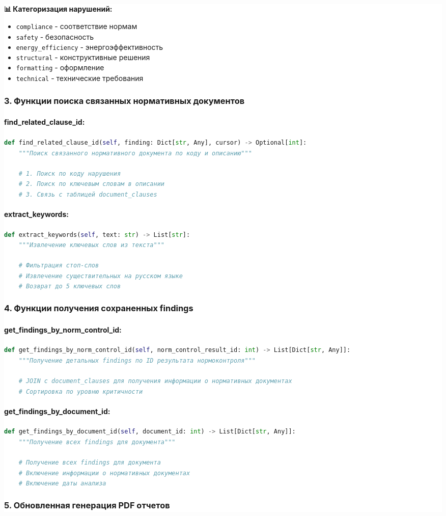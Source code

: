 **📊 Категоризация нарушений:**
- `compliance` - соответствие нормам
- `safety` - безопасность
- `energy_efficiency` - энергоэффективность
- `structural` - конструктивные решения
- `formatting` - оформление
- `technical` - технические требования

### **3. Функции поиска связанных нормативных документов**

#### **find_related_clause_id:**
```python
def find_related_clause_id(self, finding: Dict[str, Any], cursor) -> Optional[int]:
    """Поиск связанного нормативного документа по коду и описанию"""
    
    # 1. Поиск по коду нарушения
    # 2. Поиск по ключевым словам в описании
    # 3. Связь с таблицей document_clauses
```

#### **extract_keywords:**
```python
def extract_keywords(self, text: str) -> List[str]:
    """Извлечение ключевых слов из текста"""
    
    # Фильтрация стоп-слов
    # Извлечение существительных на русском языке
    # Возврат до 5 ключевых слов
```

### **4. Функции получения сохраненных findings**

#### **get_findings_by_norm_control_id:**
```python
def get_findings_by_norm_control_id(self, norm_control_result_id: int) -> List[Dict[str, Any]]:
    """Получение детальных findings по ID результата нормоконтроля"""
    
    # JOIN с document_clauses для получения информации о нормативных документах
    # Сортировка по уровню критичности
```

#### **get_findings_by_document_id:**
```python
def get_findings_by_document_id(self, document_id: int) -> List[Dict[str, Any]]:
    """Получение всех findings для документа"""
    
    # Получение всех findings для документа
    # Включение информации о нормативных документах
    # Включение даты анализа
```

### **5. Обновленная генерация PDF отчетов**
